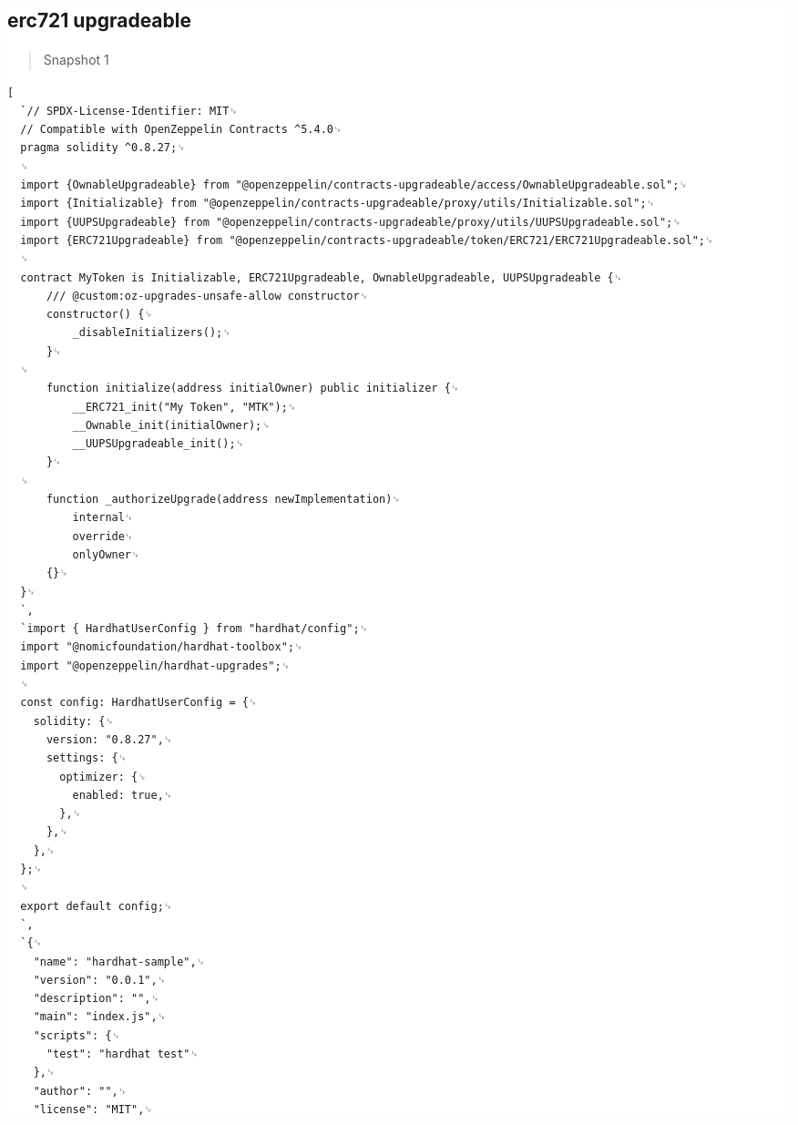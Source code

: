 ## erc721 upgradeable

> Snapshot 1

    [
      `// SPDX-License-Identifier: MIT␊
      // Compatible with OpenZeppelin Contracts ^5.4.0␊
      pragma solidity ^0.8.27;␊
      ␊
      import {OwnableUpgradeable} from "@openzeppelin/contracts-upgradeable/access/OwnableUpgradeable.sol";␊
      import {Initializable} from "@openzeppelin/contracts-upgradeable/proxy/utils/Initializable.sol";␊
      import {UUPSUpgradeable} from "@openzeppelin/contracts-upgradeable/proxy/utils/UUPSUpgradeable.sol";␊
      import {ERC721Upgradeable} from "@openzeppelin/contracts-upgradeable/token/ERC721/ERC721Upgradeable.sol";␊
      ␊
      contract MyToken is Initializable, ERC721Upgradeable, OwnableUpgradeable, UUPSUpgradeable {␊
          /// @custom:oz-upgrades-unsafe-allow constructor␊
          constructor() {␊
              _disableInitializers();␊
          }␊
      ␊
          function initialize(address initialOwner) public initializer {␊
              __ERC721_init("My Token", "MTK");␊
              __Ownable_init(initialOwner);␊
              __UUPSUpgradeable_init();␊
          }␊
      ␊
          function _authorizeUpgrade(address newImplementation)␊
              internal␊
              override␊
              onlyOwner␊
          {}␊
      }␊
      `,
      `import { HardhatUserConfig } from "hardhat/config";␊
      import "@nomicfoundation/hardhat-toolbox";␊
      import "@openzeppelin/hardhat-upgrades";␊
      ␊
      const config: HardhatUserConfig = {␊
        solidity: {␊
          version: "0.8.27",␊
          settings: {␊
            optimizer: {␊
              enabled: true,␊
            },␊
          },␊
        },␊
      };␊
      ␊
      export default config;␊
      `,
      `{␊
        "name": "hardhat-sample",␊
        "version": "0.0.1",␊
        "description": "",␊
        "main": "index.js",␊
        "scripts": {␊
          "test": "hardhat test"␊
        },␊
        "author": "",␊
        "license": "MIT",␊